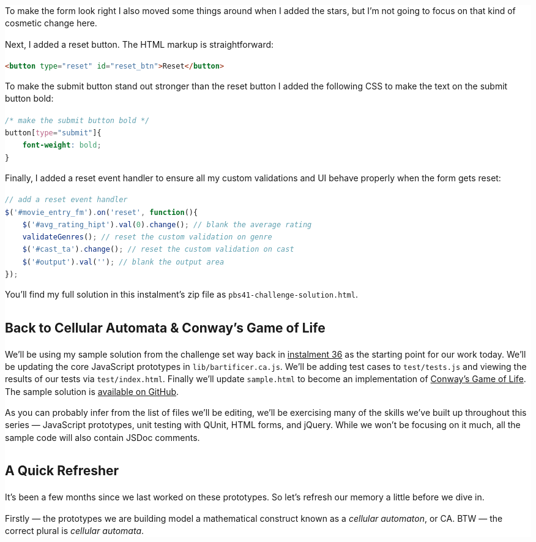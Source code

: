 To make the form look right I also moved some things around when I added the stars, but I’m not going to focus on that kind of cosmetic change here.

Next, I added a reset button. The HTML markup is straightforward:

```html
<button type="reset" id="reset_btn">Reset</button>
```

To make the submit button stand out stronger than the reset button I added the following CSS to make the text on the submit button bold:

```css
/* make the submit button bold */
button[type="submit"]{
    font-weight: bold;
}
```

Finally, I added a reset event handler to ensure all my custom validations and UI behave properly when the form gets reset:

```javascript
// add a reset event handler
$('#movie_entry_fm').on('reset', function(){
    $('#avg_rating_hipt').val(0).change(); // blank the average rating
    validateGenres(); // reset the custom validation on genre
    $('#cast_ta').change(); // reset the custom validation on cast
    $('#output').val(''); // blank the output area
});
```

You’ll find my full solution in this instalment’s zip file as `pbs41-challenge-solution.html`.

## Back to Cellular Automata & Conway’s Game of Life

We’ll be using my sample solution from the challenge set way back in [instalment 36](https://pbs.bartificer.net/pbs36) as the starting point for our work today. We’ll be updating the core JavaScript prototypes in `lib/bartificer.ca.js`. We’ll be adding test cases to `test/tests.js` and viewing the results of our tests via `test/index.html`. Finally we’ll update `sample.html` to become an implementation of [Conway’s Game of Life](https://en.wikipedia.org/wiki/Conway%27s_Game_of_Life). The sample solution is [available on GitHub](https://github.com/bbusschots/bartificer_ca_js/tree/PBS36-Challenge-Solution).

As you can probably infer from the list of files we’ll be editing, we’ll be exercising many of the skills we’ve built up throughout this series — JavaScript prototypes, unit testing with QUnit, HTML forms, and jQuery. While we won’t be focusing on it much, all the sample code will also contain JSDoc comments.

## A Quick Refresher

It’s been a few months since we last worked on these prototypes. So let’s refresh our memory a little before we dive in.

Firstly — the prototypes we are building model a mathematical construct known as a _cellular automaton_, or CA. BTW — the correct plural is _cellular automata_.
